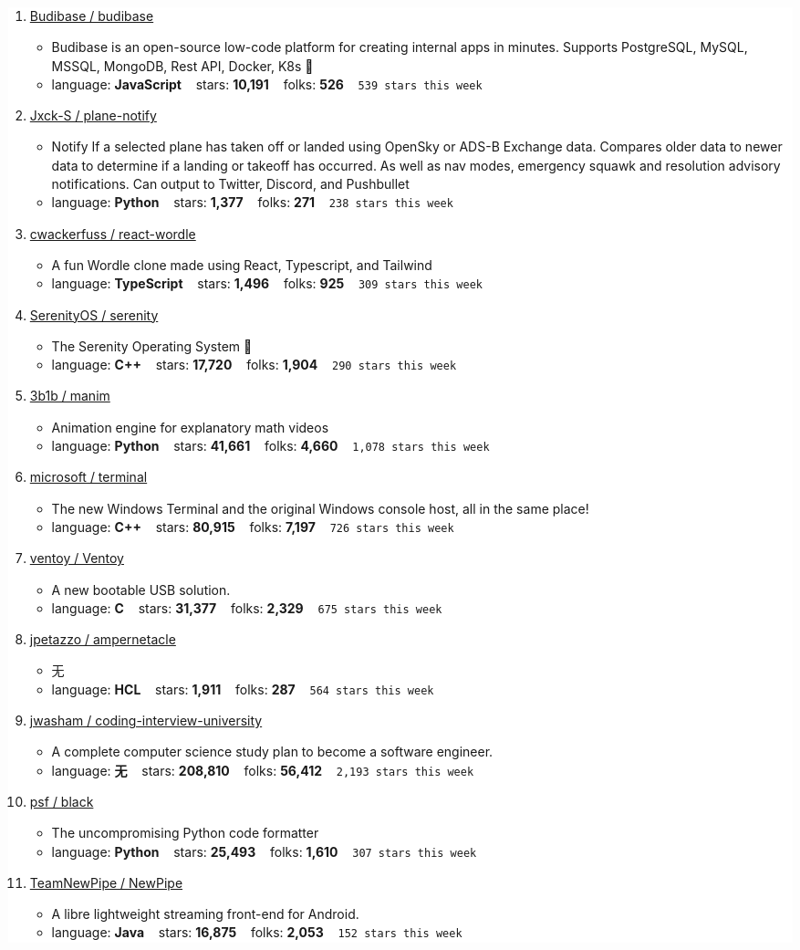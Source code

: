 1. [Budibase / budibase](https://github.com/Budibase/budibase)
    - Budibase is an open-source low-code platform for creating internal apps in minutes. Supports PostgreSQL, MySQL, MSSQL, MongoDB, Rest API, Docker, K8s 🚀
    - language: **JavaScript** &nbsp;&nbsp; stars: **10,191** &nbsp;&nbsp; folks: **526**  &nbsp;&nbsp; `539 stars this week`

1. [Jxck-S / plane-notify](https://github.com/Jxck-S/plane-notify)
    - Notify If a selected plane has taken off or landed using OpenSky or ADS-B Exchange data. Compares older data to newer data to determine if a landing or takeoff has occurred. As well as nav modes, emergency squawk and resolution advisory notifications. Can output to Twitter, Discord, and Pushbullet
    - language: **Python** &nbsp;&nbsp; stars: **1,377** &nbsp;&nbsp; folks: **271**  &nbsp;&nbsp; `238 stars this week`

1. [cwackerfuss / react-wordle](https://github.com/cwackerfuss/react-wordle)
    - A fun Wordle clone made using React, Typescript, and Tailwind
    - language: **TypeScript** &nbsp;&nbsp; stars: **1,496** &nbsp;&nbsp; folks: **925**  &nbsp;&nbsp; `309 stars this week`

1. [SerenityOS / serenity](https://github.com/SerenityOS/serenity)
    - The Serenity Operating System 🐞
    - language: **C++** &nbsp;&nbsp; stars: **17,720** &nbsp;&nbsp; folks: **1,904**  &nbsp;&nbsp; `290 stars this week`

1. [3b1b / manim](https://github.com/3b1b/manim)
    - Animation engine for explanatory math videos
    - language: **Python** &nbsp;&nbsp; stars: **41,661** &nbsp;&nbsp; folks: **4,660**  &nbsp;&nbsp; `1,078 stars this week`

1. [microsoft / terminal](https://github.com/microsoft/terminal)
    - The new Windows Terminal and the original Windows console host, all in the same place!
    - language: **C++** &nbsp;&nbsp; stars: **80,915** &nbsp;&nbsp; folks: **7,197**  &nbsp;&nbsp; `726 stars this week`

1. [ventoy / Ventoy](https://github.com/ventoy/Ventoy)
    - A new bootable USB solution.
    - language: **C** &nbsp;&nbsp; stars: **31,377** &nbsp;&nbsp; folks: **2,329**  &nbsp;&nbsp; `675 stars this week`

1. [jpetazzo / ampernetacle](https://github.com/jpetazzo/ampernetacle)
    - 无
    - language: **HCL** &nbsp;&nbsp; stars: **1,911** &nbsp;&nbsp; folks: **287**  &nbsp;&nbsp; `564 stars this week`

1. [jwasham / coding-interview-university](https://github.com/jwasham/coding-interview-university)
    - A complete computer science study plan to become a software engineer.
    - language: **无** &nbsp;&nbsp; stars: **208,810** &nbsp;&nbsp; folks: **56,412**  &nbsp;&nbsp; `2,193 stars this week`

1. [psf / black](https://github.com/psf/black)
    - The uncompromising Python code formatter
    - language: **Python** &nbsp;&nbsp; stars: **25,493** &nbsp;&nbsp; folks: **1,610**  &nbsp;&nbsp; `307 stars this week`

1. [TeamNewPipe / NewPipe](https://github.com/TeamNewPipe/NewPipe)
    - A libre lightweight streaming front-end for Android.
    - language: **Java** &nbsp;&nbsp; stars: **16,875** &nbsp;&nbsp; folks: **2,053**  &nbsp;&nbsp; `152 stars this week`

